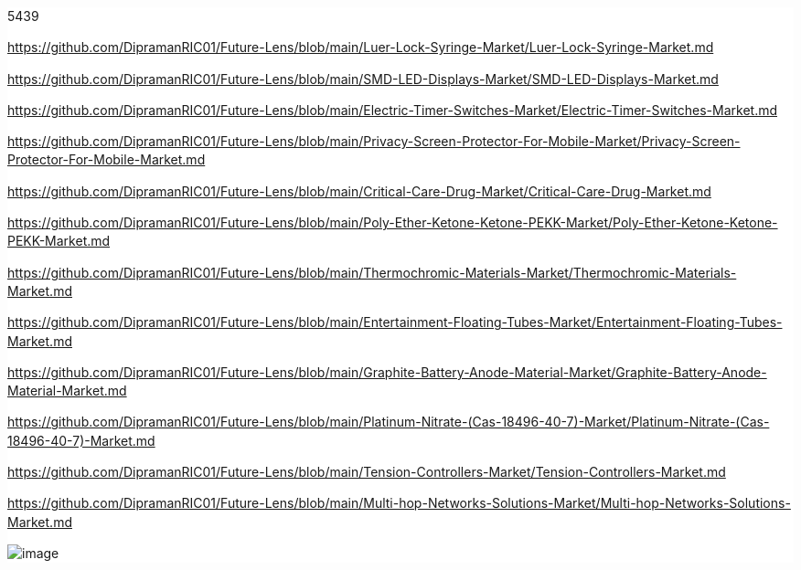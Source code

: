 5439</p><p><a href="https://github.com/DipramanRIC01/Future-Lens/blob/main/Luer-Lock-Syringe-Market/Luer-Lock-Syringe-Market.md">https://github.com/DipramanRIC01/Future-Lens/blob/main/Luer-Lock-Syringe-Market/Luer-Lock-Syringe-Market.md</a></p><p><a href="https://github.com/DipramanRIC01/Future-Lens/blob/main/SMD-LED-Displays-Market/SMD-LED-Displays-Market.md">https://github.com/DipramanRIC01/Future-Lens/blob/main/SMD-LED-Displays-Market/SMD-LED-Displays-Market.md</a></p><p><a href="https://github.com/DipramanRIC01/Future-Lens/blob/main/Electric-Timer-Switches-Market/Electric-Timer-Switches-Market.md">https://github.com/DipramanRIC01/Future-Lens/blob/main/Electric-Timer-Switches-Market/Electric-Timer-Switches-Market.md</a></p><p><a href="https://github.com/DipramanRIC01/Future-Lens/blob/main/Privacy-Screen-Protector-For-Mobile-Market/Privacy-Screen-Protector-For-Mobile-Market.md">https://github.com/DipramanRIC01/Future-Lens/blob/main/Privacy-Screen-Protector-For-Mobile-Market/Privacy-Screen-Protector-For-Mobile-Market.md</a></p><p><a href="https://github.com/DipramanRIC01/Future-Lens/blob/main/Critical-Care-Drug-Market/Critical-Care-Drug-Market.md">https://github.com/DipramanRIC01/Future-Lens/blob/main/Critical-Care-Drug-Market/Critical-Care-Drug-Market.md</a></p><p><a href="https://github.com/DipramanRIC01/Future-Lens/blob/main/Poly-Ether-Ketone-Ketone-PEKK-Market/Poly-Ether-Ketone-Ketone-PEKK-Market.md">https://github.com/DipramanRIC01/Future-Lens/blob/main/Poly-Ether-Ketone-Ketone-PEKK-Market/Poly-Ether-Ketone-Ketone-PEKK-Market.md</a></p><p><a href="https://github.com/DipramanRIC01/Future-Lens/blob/main/Thermochromic-Materials-Market/Thermochromic-Materials-Market.md">https://github.com/DipramanRIC01/Future-Lens/blob/main/Thermochromic-Materials-Market/Thermochromic-Materials-Market.md</a></p><p><a href="https://github.com/DipramanRIC01/Future-Lens/blob/main/Entertainment-Floating-Tubes-Market/Entertainment-Floating-Tubes-Market.md">https://github.com/DipramanRIC01/Future-Lens/blob/main/Entertainment-Floating-Tubes-Market/Entertainment-Floating-Tubes-Market.md</a></p><p><a href="https://github.com/DipramanRIC01/Future-Lens/blob/main/Graphite-Battery-Anode-Material-Market/Graphite-Battery-Anode-Material-Market.md">https://github.com/DipramanRIC01/Future-Lens/blob/main/Graphite-Battery-Anode-Material-Market/Graphite-Battery-Anode-Material-Market.md</a></p><p><a href="https://github.com/DipramanRIC01/Future-Lens/blob/main/Platinum-Nitrate-(Cas-18496-40-7)-Market/Platinum-Nitrate-(Cas-18496-40-7)-Market.md">https://github.com/DipramanRIC01/Future-Lens/blob/main/Platinum-Nitrate-(Cas-18496-40-7)-Market/Platinum-Nitrate-(Cas-18496-40-7)-Market.md</a></p><p><a href="https://github.com/DipramanRIC01/Future-Lens/blob/main/Tension-Controllers-Market/Tension-Controllers-Market.md">https://github.com/DipramanRIC01/Future-Lens/blob/main/Tension-Controllers-Market/Tension-Controllers-Market.md</a></p><p><a href="https://github.com/DipramanRIC01/Future-Lens/blob/main/Multi-hop-Networks-Solutions-Market/Multi-hop-Networks-Solutions-Market.md">https://github.com/DipramanRIC01/Future-Lens/blob/main/Multi-hop-Networks-Solutions-Market/Multi-hop-Networks-Solutions-Market.md</a></p>
![image](https://github.com/user-attachments/assets/51cfbf13-27f9-456b-ad64-a73c869312e0)
